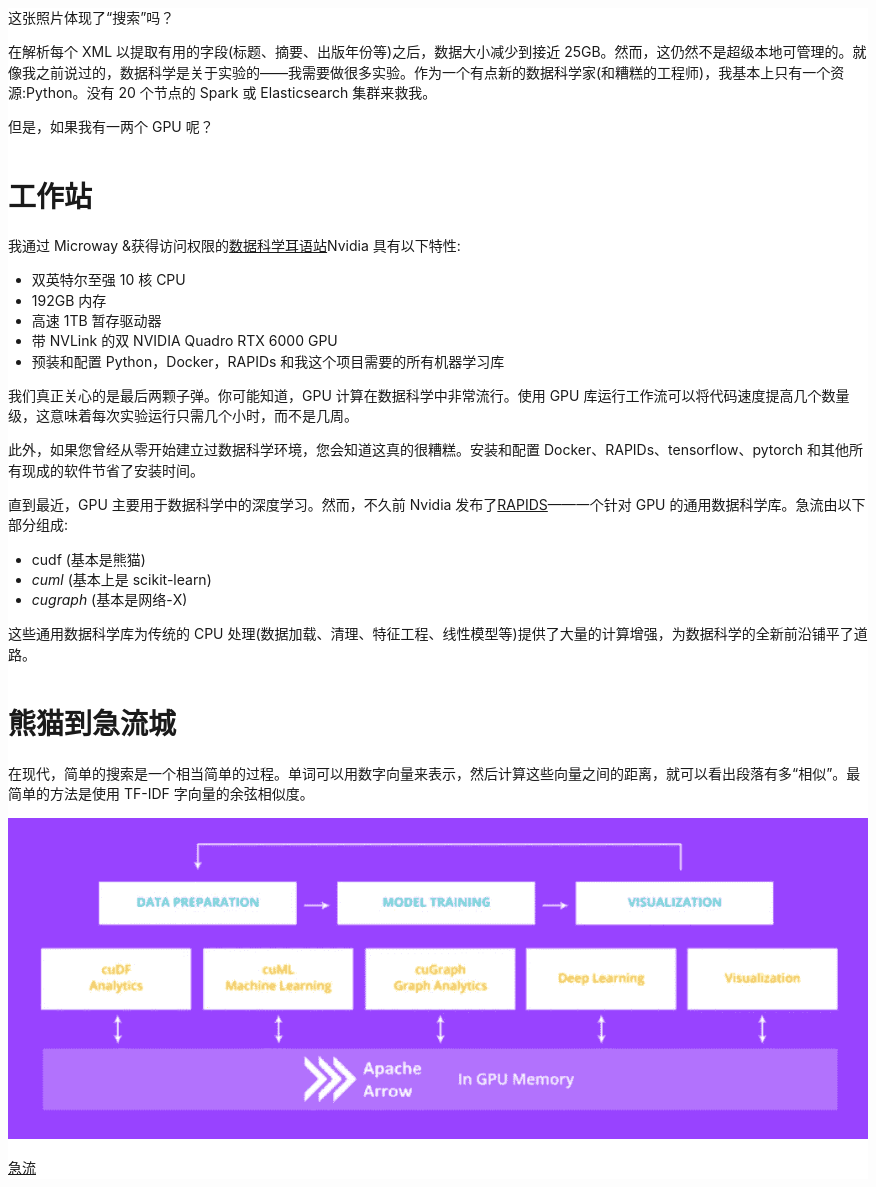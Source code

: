 这张照片体现了“搜索”吗？

在解析每个 XML 以提取有用的字段(标题、摘要、出版年份等)之后，数据大小减少到接近 25GB。然而，这仍然不是超级本地可管理的。就像我之前说过的，数据科学是关于实验的——我需要做很多实验。作为一个有点新的数据科学家(和糟糕的工程师)，我基本上只有一个资源:Python。没有 20 个节点的 Spark 或 Elasticsearch 集群来救我。

但是，如果我有一两个 GPU 呢？

# 工作站

我通过 Microway &获得访问权限的[数据科学耳语站](https://www.microway.com/preconfiguredsystems/data-science-whisperstation-nvidia-data-science-workstation/)Nvidia 具有以下特性:

*   双英特尔至强 10 核 CPU
*   192GB 内存
*   高速 1TB 暂存驱动器
*   带 NVLink 的双 NVIDIA Quadro RTX 6000 GPU
*   预装和配置 Python，Docker，RAPIDs 和我这个项目需要的所有机器学习库

我们真正关心的是最后两颗子弹。你可能知道，GPU 计算在数据科学中非常流行。使用 GPU 库运行工作流可以将代码速度提高几个数量级，这意味着每次实验运行只需几个小时，而不是几周。

此外，如果您曾经从零开始建立过数据科学环境，您会知道这真的很糟糕。安装和配置 Docker、RAPIDs、tensorflow、pytorch 和其他所有现成的软件节省了安装时间。

直到最近，GPU 主要用于数据科学中的深度学习。然而，不久前 Nvidia 发布了[RAPIDS](https://rapids.ai/)——一个针对 GPU 的通用数据科学库。急流由以下部分组成:

*   cudf (基本是熊猫)
*   *cuml* (基本上是 scikit-learn)
*   *cugraph* (基本是网络-X)

这些通用数据科学库为传统的 CPU 处理(数据加载、清理、特征工程、线性模型等)提供了大量的计算增强，为数据科学的全新前沿铺平了道路。

# 熊猫到急流城

在现代，简单的搜索是一个相当简单的过程。单词可以用数字向量来表示，然后计算这些向量之间的距离，就可以看出段落有多“相似”。最简单的方法是使用 TF-IDF 字向量的余弦相似度。

![](img/afbb16c5c4f5c98b128fc026fbdc33c2.png)

[急流](https://www.google.com/url?sa=i&url=https%3A%2F%2Fdevblogs.nvidia.com%2Fgpu-accelerated-analytics-rapids%2F&psig=AOvVaw3tl2r6V5aeZNUhBe_5KKnC&ust=1582231062758000&source=images&cd=vfe&ved=0CAIQjRxqFwoTCLiuvZa83ucCFQAAAAAdAAAAABAD)
